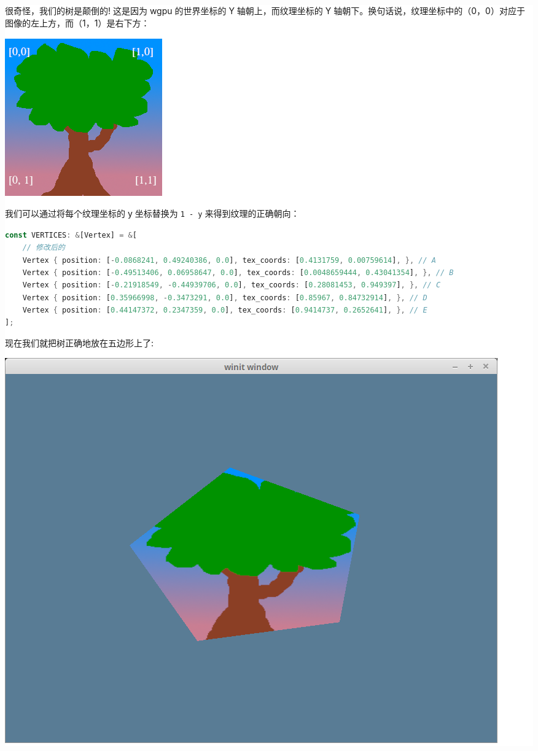 很奇怪，我们的树是颠倒的! 这是因为 wgpu 的世界坐标的 Y 轴朝上，而纹理坐标的 Y 轴朝下。换句话说，纹理坐标中的（0，0）对应于图像的左上方，而（1，1）是右下方：

![happy-tree-uv-coords.png](./happy-tree-uv-coords.png)

我们可以通过将每个纹理坐标的 y 坐标替换为 `1 - y` 来得到纹理的正确朝向：

```rust
const VERTICES: &[Vertex] = &[
    // 修改后的
    Vertex { position: [-0.0868241, 0.49240386, 0.0], tex_coords: [0.4131759, 0.00759614], }, // A
    Vertex { position: [-0.49513406, 0.06958647, 0.0], tex_coords: [0.0048659444, 0.43041354], }, // B
    Vertex { position: [-0.21918549, -0.44939706, 0.0], tex_coords: [0.28081453, 0.949397], }, // C
    Vertex { position: [0.35966998, -0.3473291, 0.0], tex_coords: [0.85967, 0.84732914], }, // D
    Vertex { position: [0.44147372, 0.2347359, 0.0], tex_coords: [0.9414737, 0.2652641], }, // E
];
```

现在我们就把树正确地放在五边形上了:

![our happy tree as it should be](./rightside-up.png)